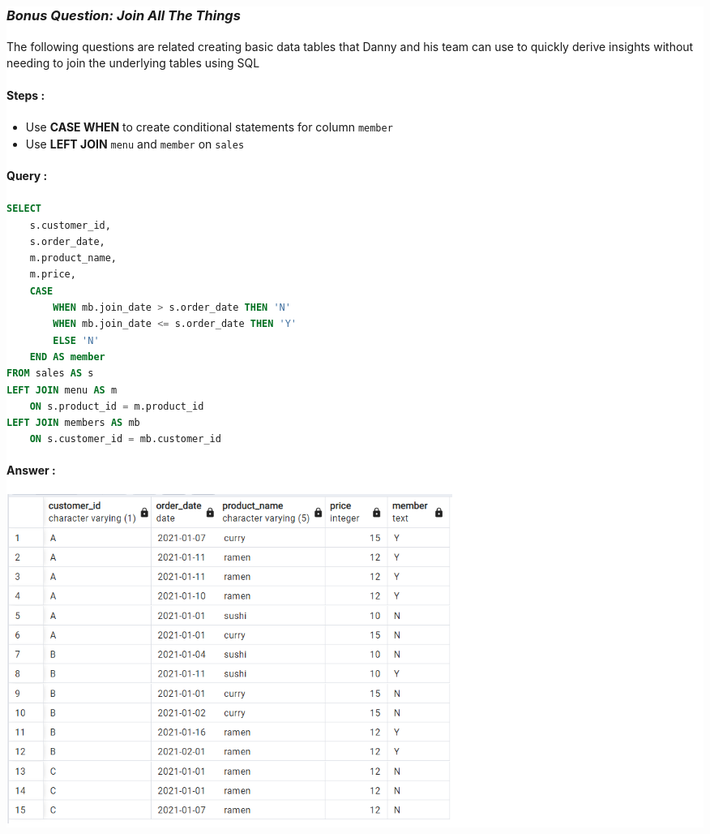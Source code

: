 ### ***Bonus Question: Join All The Things***
The following questions are related creating basic data tables that Danny and his team can use to quickly derive insights without needing to join the underlying tables using SQL

#### **Steps :**
- Use **CASE WHEN** to create conditional statements for column `member`
- Use **LEFT JOIN** `menu` and `member` on `sales`

#### **Query :**

```sql
SELECT 
	s.customer_id, 
	s.order_date, 
	m.product_name, 
	m.price,
	CASE
		WHEN mb.join_date > s.order_date THEN 'N'
		WHEN mb.join_date <= s.order_date THEN 'Y'
		ELSE 'N'
	END AS member
FROM sales AS s
LEFT JOIN menu AS m
	ON s.product_id = m.product_id
LEFT JOIN members AS mb
	ON s.customer_id = mb.customer_id
```

#### **Answer :**

<p align="left">
  <kbd><img src="assets/b1.png" width=550px> </kbd> <br>
</p>
